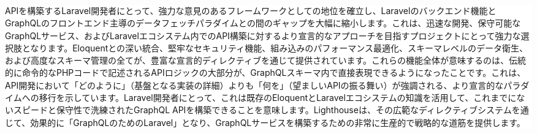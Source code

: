 APIを構築するLaravel開発者にとって、強力な意見のあるフレームワークとしての地位を確立し、Laravelのバックエンド機能とGraphQLのフロントエンド主導のデータフェッチパラダイムとの間のギャップを大幅に縮小します。これは、迅速な開発、保守可能なGraphQLサービス、およびLaravelエコシステム内でのAPI構築に対するより宣言的なアプローチを目指すプロジェクトにとって強力な選択肢となります。Eloquentとの深い統合、堅牢なセキュリティ機能、組み込みのパフォーマンス最適化、スキーマレベルのデータ衛生、および高度なスキーマ管理の全てが、豊富な宣言的ディレクティブを通じて提供されています。これらの機能全体が意味するのは、伝統的に命令的なPHPコードで記述されるAPIロジックの大部分が、GraphQLスキーマ内で直接表現できるようになったことです。これは、API開発において「どのように」（基盤となる実装の詳細）よりも「何を」（望ましいAPIの振る舞い）が強調される、より宣言的なパラダイムへの移行を示しています。Laravel開発者にとって、これは既存のEloquentとLaravelエコシステムの知識を活用して、これまでにないスピードと保守性で洗練されたGraphQL APIを構築できることを意味します。Lighthouseは、その広範なディレクティブシステムを通じて、効果的に「GraphQLのためのLaravel」となり、GraphQLサービスを構築するための非常に生産的で戦略的な道筋を提供します。